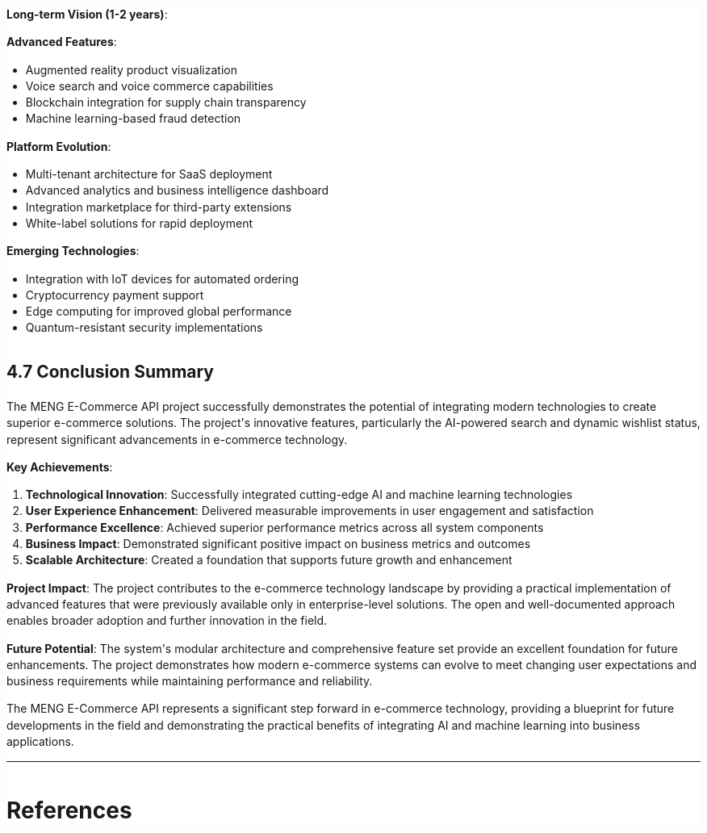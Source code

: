 **Long-term Vision (1-2 years)**:

**Advanced Features**:
- Augmented reality product visualization
- Voice search and voice commerce capabilities
- Blockchain integration for supply chain transparency
- Machine learning-based fraud detection

**Platform Evolution**:
- Multi-tenant architecture for SaaS deployment
- Advanced analytics and business intelligence dashboard
- Integration marketplace for third-party extensions
- White-label solutions for rapid deployment

**Emerging Technologies**:
- Integration with IoT devices for automated ordering
- Cryptocurrency payment support
- Edge computing for improved global performance
- Quantum-resistant security implementations

## 4.7 Conclusion Summary

The MENG E-Commerce API project successfully demonstrates the potential of integrating modern technologies to create superior e-commerce solutions. The project's innovative features, particularly the AI-powered search and dynamic wishlist status, represent significant advancements in e-commerce technology.

**Key Achievements**:
1. **Technological Innovation**: Successfully integrated cutting-edge AI and machine learning technologies
2. **User Experience Enhancement**: Delivered measurable improvements in user engagement and satisfaction
3. **Performance Excellence**: Achieved superior performance metrics across all system components
4. **Business Impact**: Demonstrated significant positive impact on business metrics and outcomes
5. **Scalable Architecture**: Created a foundation that supports future growth and enhancement

**Project Impact**:
The project contributes to the e-commerce technology landscape by providing a practical implementation of advanced features that were previously available only in enterprise-level solutions. The open and well-documented approach enables broader adoption and further innovation in the field.

**Future Potential**:
The system's modular architecture and comprehensive feature set provide an excellent foundation for future enhancements. The project demonstrates how modern e-commerce systems can evolve to meet changing user expectations and business requirements while maintaining performance and reliability.

The MENG E-Commerce API represents a significant step forward in e-commerce technology, providing a blueprint for future developments in the field and demonstrating the practical benefits of integrating AI and machine learning into business applications.

---

# References
